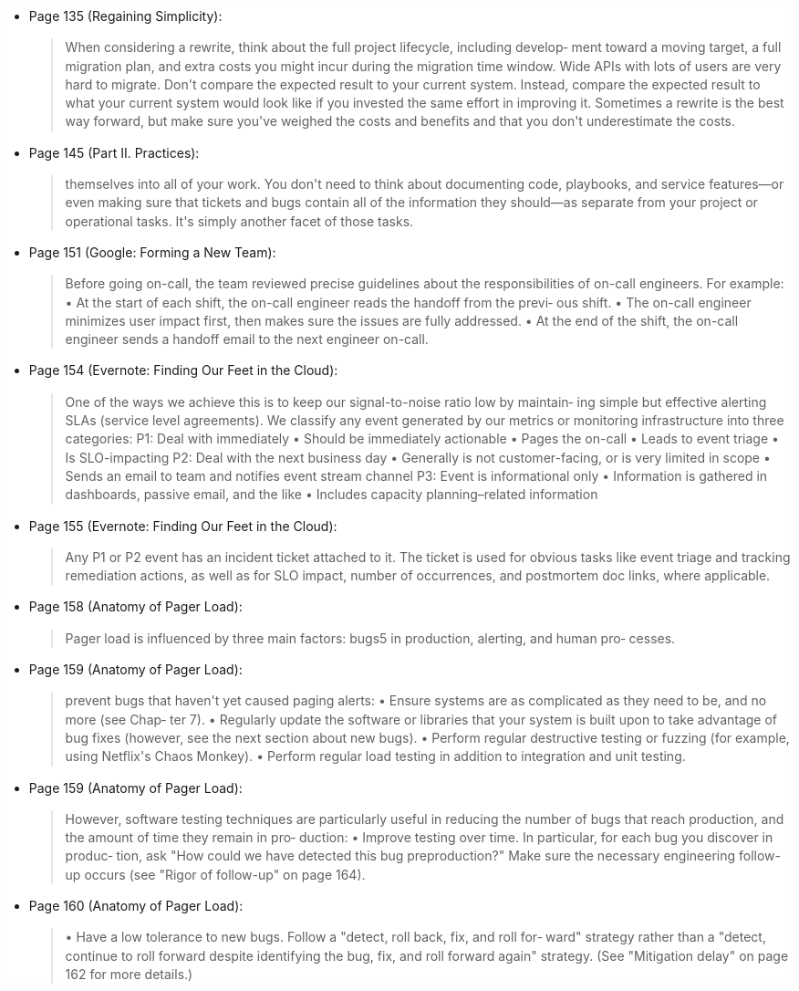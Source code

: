  * Page 135 (Regaining Simplicity):
   > When considering a rewrite, think about the full project lifecycle, including develop‐ ment toward a moving target, a full migration plan, and extra costs you might incur during  the  migration  time  window.  Wide  APIs  with  lots  of  users  are  very  hard  to migrate. Don't compare the expected result to your current system. Instead, compare the expected result to what your current system would look like if you invested the same effort in improving it. Sometimes a rewrite is the best way forward, but make sure  you've  weighed  the  costs  and  benefits  and  that  you  don't  underestimate  the costs.

 * Page 145 (Part II. Practices):
   > themselves into all of your work. You don't need to think about documenting code, playbooks,  and  service  features—or  even  making  sure  that  tickets  and  bugs  contain all  of  the  information  they  should—as  separate  from  your  project  or  operational tasks. It's simply another facet of those tasks.

 * Page 151 (Google: Forming a New Team):
   > Before going on-call, the team reviewed precise guidelines about the responsibilities of on-call engineers. For example: • At the start of each shift, the on-call engineer reads the handoff from the previ‐ ous shift. • The on-call engineer minimizes user impact first, then makes sure the issues are fully addressed. • At  the  end  of  the  shift,  the  on-call  engineer  sends  a  handoff  email  to  the  next engineer on-call.

 * Page 154 (Evernote: Finding Our Feet in the Cloud):
   > One of the ways we achieve this is to keep our signal-to-noise ratio low by maintain‐ ing  simple  but  effective  alerting  SLAs  (service  level  agreements).  We  classify  any event generated by our metrics or monitoring infrastructure into three categories: P1: Deal with immediately • Should be immediately actionable • Pages the on-call • Leads to event triage • Is SLO-impacting P2: Deal with the next business day • Generally is not customer-facing, or is very limited in scope • Sends an email to team and notifies event stream channel P3: Event is informational only • Information is gathered in dashboards, passive email, and the like • Includes capacity planning–related information

 * Page 155 (Evernote: Finding Our Feet in the Cloud):
   > Any P1 or P2 event has an incident ticket attached to it. The ticket is used for obvious tasks  like  event  triage  and  tracking  remediation  actions,  as  well  as  for  SLO  impact, number of occurrences, and postmortem doc links, where applicable.

 * Page 158 (Anatomy of Pager Load):
   > Pager load is  influenced  by  three  main  factors:  bugs5  in  production,  alerting,  and  human  pro‐ cesses.

 * Page 159 (Anatomy of Pager Load):
   > prevent bugs that haven't yet caused paging alerts: • Ensure systems are as complicated as they need to be, and no more (see Chap‐ ter 7). • Regularly update the software or libraries that your system is built upon to take advantage of bug fixes (however, see the next section about new bugs). • Perform regular destructive testing or fuzzing (for example, using Netflix's Chaos Monkey). • Perform regular load testing in addition to integration and unit testing.

 * Page 159 (Anatomy of Pager Load):
   > However,  software  testing  techniques  are  particularly  useful  in  reducing  the number of bugs that reach production, and the amount of time they remain in pro‐ duction: • Improve  testing  over  time.  In  particular,  for  each  bug  you  discover  in  produc‐ tion, ask "How could we have detected this bug preproduction?" Make sure the necessary engineering follow-up occurs (see "Rigor of follow-up" on page 164).

 * Page 160 (Anatomy of Pager Load):
   > • Have  a  low  tolerance  to  new  bugs.  Follow  a  "detect,  roll  back,  fix,  and  roll  for‐ ward" strategy rather than a "detect, continue to roll forward despite identifying the bug, fix, and roll forward again" strategy. (See "Mitigation delay" on page 162 for more details.)
